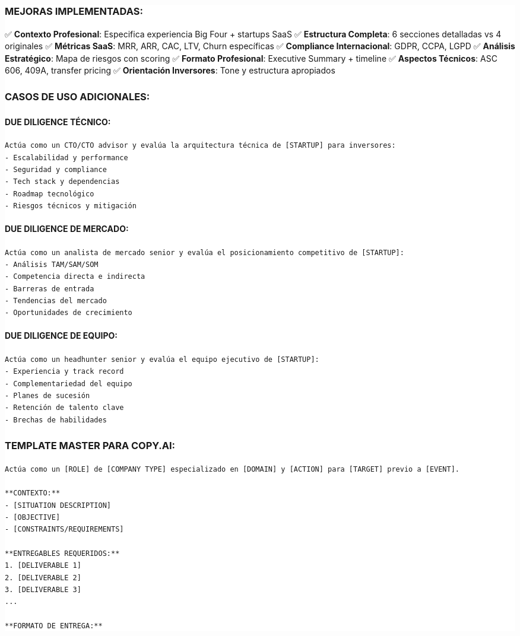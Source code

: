 
### **MEJORAS IMPLEMENTADAS:**

✅ **Contexto Profesional**: Especifica experiencia Big Four + startups SaaS
✅ **Estructura Completa**: 6 secciones detalladas vs 4 originales
✅ **Métricas SaaS**: MRR, ARR, CAC, LTV, Churn específicas
✅ **Compliance Internacional**: GDPR, CCPA, LGPD
✅ **Análisis Estratégico**: Mapa de riesgos con scoring
✅ **Formato Profesional**: Executive Summary + timeline
✅ **Aspectos Técnicos**: ASC 606, 409A, transfer pricing
✅ **Orientación Inversores**: Tone y estructura apropiados


### **CASOS DE USO ADICIONALES:**


#### **DUE DILIGENCE TÉCNICO:**
```
Actúa como un CTO/CTO advisor y evalúa la arquitectura técnica de [STARTUP] para inversores:
- Escalabilidad y performance
- Seguridad y compliance
- Tech stack y dependencias
- Roadmap tecnológico
- Riesgos técnicos y mitigación
```


#### **DUE DILIGENCE DE MERCADO:**
```
Actúa como un analista de mercado senior y evalúa el posicionamiento competitivo de [STARTUP]:
- Análisis TAM/SAM/SOM
- Competencia directa e indirecta
- Barreras de entrada
- Tendencias del mercado
- Oportunidades de crecimiento
```


#### **DUE DILIGENCE DE EQUIPO:**
```
Actúa como un headhunter senior y evalúa el equipo ejecutivo de [STARTUP]:
- Experiencia y track record
- Complementariedad del equipo
- Planes de sucesión
- Retención de talento clave
- Brechas de habilidades
```


### **TEMPLATE MASTER PARA COPY.AI:**

```
Actúa como un [ROLE] de [COMPANY TYPE] especializado en [DOMAIN] y [ACTION] para [TARGET] previo a [EVENT].

**CONTEXTO:**
- [SITUATION DESCRIPTION]
- [OBJECTIVE]
- [CONSTRAINTS/REQUIREMENTS]

**ENTREGABLES REQUERIDOS:**
1. [DELIVERABLE 1]
2. [DELIVERABLE 2]
3. [DELIVERABLE 3]
...

**FORMATO DE ENTREGA:**
```